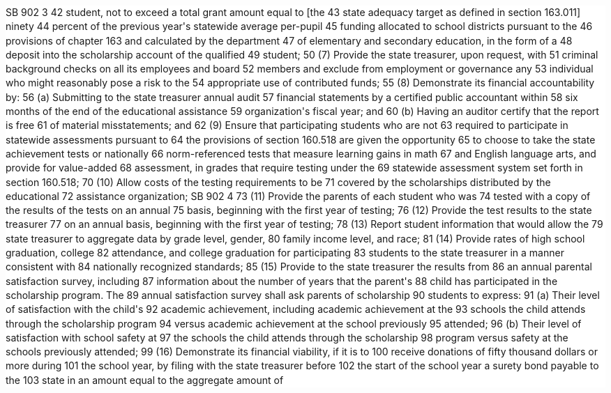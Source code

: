 SB 902 3
42 student, not to exceed a total grant amount equal to [the
43 state adequacy target as defined in section 163.011] ninety
44 percent of the previous year's statewide average per-pupil
45 funding allocated to school districts pursuant to the
46 provisions of chapter 163 and calculated by the department
47 of elementary and secondary education, in the form of a
48 deposit into the scholarship account of the qualified
49 student;
50 (7) Provide the state treasurer, upon request, with
51 criminal background checks on all its employees and board
52 members and exclude from employment or governance any
53 individual who might reasonably pose a risk to the
54 appropriate use of contributed funds;
55 (8) Demonstrate its financial accountability by:
56 (a) Submitting to the state treasurer annual audit
57 financial statements by a certified public accountant within
58 six months of the end of the educational assistance
59 organization's fiscal year; and
60 (b) Having an auditor certify that the report is free
61 of material misstatements; and
62 (9) Ensure that participating students who are not
63 required to participate in statewide assessments pursuant to
64 the provisions of section 160.518 are given the opportunity
65 to choose to take the state achievement tests or nationally
66 norm-referenced tests that measure learning gains in math
67 and English language arts, and provide for value-added
68 assessment, in grades that require testing under the
69 statewide assessment system set forth in section 160.518;
70 (10) Allow costs of the testing requirements to be
71 covered by the scholarships distributed by the educational
72 assistance organization;
SB 902 4
73 (11) Provide the parents of each student who was
74 tested with a copy of the results of the tests on an annual
75 basis, beginning with the first year of testing;
76 (12) Provide the test results to the state treasurer
77 on an annual basis, beginning with the first year of testing;
78 (13) Report student information that would allow the
79 state treasurer to aggregate data by grade level, gender,
80 family income level, and race;
81 (14) Provide rates of high school graduation, college
82 attendance, and college graduation for participating
83 students to the state treasurer in a manner consistent with
84 nationally recognized standards;
85 (15) Provide to the state treasurer the results from
86 an annual parental satisfaction survey, including
87 information about the number of years that the parent's
88 child has participated in the scholarship program. The
89 annual satisfaction survey shall ask parents of scholarship
90 students to express:
91 (a) Their level of satisfaction with the child's
92 academic achievement, including academic achievement at the
93 schools the child attends through the scholarship program
94 versus academic achievement at the school previously
95 attended;
96 (b) Their level of satisfaction with school safety at
97 the schools the child attends through the scholarship
98 program versus safety at the schools previously attended;
99 (16) Demonstrate its financial viability, if it is to
100 receive donations of fifty thousand dollars or more during
101 the school year, by filing with the state treasurer before
102 the start of the school year a surety bond payable to the
103 state in an amount equal to the aggregate amount of
